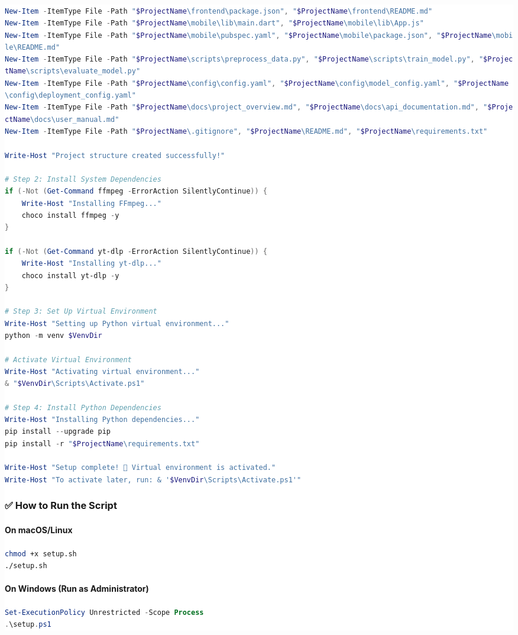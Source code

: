 ```powershell
New-Item -ItemType File -Path "$ProjectName\frontend\package.json", "$ProjectName\frontend\README.md"
New-Item -ItemType File -Path "$ProjectName\mobile\lib\main.dart", "$ProjectName\mobile\lib\App.js"
New-Item -ItemType File -Path "$ProjectName\mobile\pubspec.yaml", "$ProjectName\mobile\package.json", "$ProjectName\mobile\README.md"
New-Item -ItemType File -Path "$ProjectName\scripts\preprocess_data.py", "$ProjectName\scripts\train_model.py", "$ProjectName\scripts\evaluate_model.py"
New-Item -ItemType File -Path "$ProjectName\config\config.yaml", "$ProjectName\config\model_config.yaml", "$ProjectName\config\deployment_config.yaml"
New-Item -ItemType File -Path "$ProjectName\docs\project_overview.md", "$ProjectName\docs\api_documentation.md", "$ProjectName\docs\user_manual.md"
New-Item -ItemType File -Path "$ProjectName\.gitignore", "$ProjectName\README.md", "$ProjectName\requirements.txt"

Write-Host "Project structure created successfully!"

# Step 2: Install System Dependencies
if (-Not (Get-Command ffmpeg -ErrorAction SilentlyContinue)) {
    Write-Host "Installing FFmpeg..."
    choco install ffmpeg -y
}

if (-Not (Get-Command yt-dlp -ErrorAction SilentlyContinue)) {
    Write-Host "Installing yt-dlp..."
    choco install yt-dlp -y
}

# Step 3: Set Up Virtual Environment
Write-Host "Setting up Python virtual environment..."
python -m venv $VenvDir

# Activate Virtual Environment
Write-Host "Activating virtual environment..."
& "$VenvDir\Scripts\Activate.ps1"

# Step 4: Install Python Dependencies
Write-Host "Installing Python dependencies..."
pip install --upgrade pip
pip install -r "$ProjectName\requirements.txt"

Write-Host "Setup complete! 🎉 Virtual environment is activated."
Write-Host "To activate later, run: & '$VenvDir\Scripts\Activate.ps1'"
```


### **✅ How to Run the Script**
#### **On macOS/Linux**
```sh
chmod +x setup.sh
./setup.sh
```
#### **On Windows (Run as Administrator)**
```powershell
Set-ExecutionPolicy Unrestricted -Scope Process
.\setup.ps1
```
